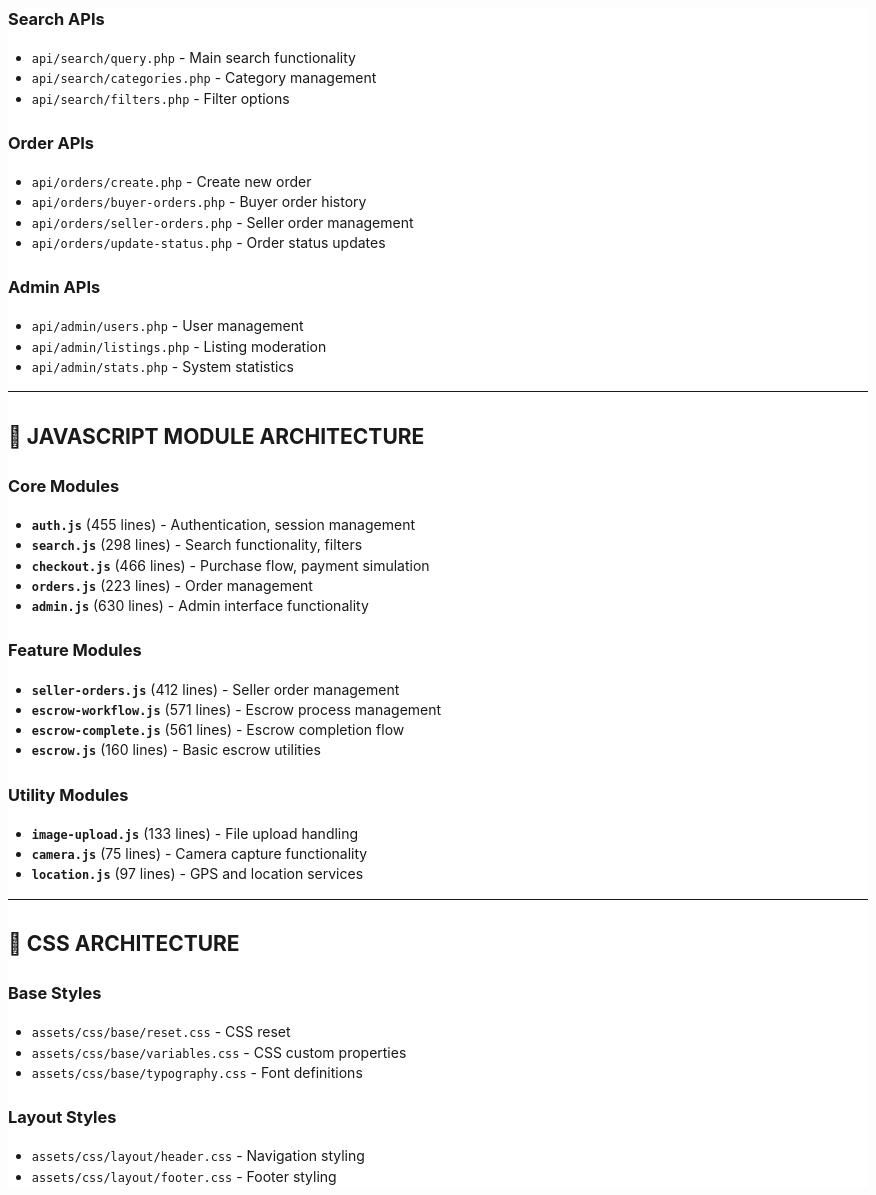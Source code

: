 ### **Search APIs**
- `api/search/query.php` - Main search functionality
- `api/search/categories.php` - Category management
- `api/search/filters.php` - Filter options

### **Order APIs**
- `api/orders/create.php` - Create new order
- `api/orders/buyer-orders.php` - Buyer order history
- `api/orders/seller-orders.php` - Seller order management
- `api/orders/update-status.php` - Order status updates

### **Admin APIs**
- `api/admin/users.php` - User management
- `api/admin/listings.php` - Listing moderation
- `api/admin/stats.php` - System statistics

---

## 📱 **JAVASCRIPT MODULE ARCHITECTURE**

### **Core Modules**
- **`auth.js`** (455 lines) - Authentication, session management
- **`search.js`** (298 lines) - Search functionality, filters
- **`checkout.js`** (466 lines) - Purchase flow, payment simulation
- **`orders.js`** (223 lines) - Order management
- **`admin.js`** (630 lines) - Admin interface functionality

### **Feature Modules**
- **`seller-orders.js`** (412 lines) - Seller order management
- **`escrow-workflow.js`** (571 lines) - Escrow process management
- **`escrow-complete.js`** (561 lines) - Escrow completion flow
- **`escrow.js`** (160 lines) - Basic escrow utilities

### **Utility Modules**
- **`image-upload.js`** (133 lines) - File upload handling
- **`camera.js`** (75 lines) - Camera capture functionality
- **`location.js`** (97 lines) - GPS and location services

---

## 🎨 **CSS ARCHITECTURE**

### **Base Styles**
- `assets/css/base/reset.css` - CSS reset
- `assets/css/base/variables.css` - CSS custom properties
- `assets/css/base/typography.css` - Font definitions

### **Layout Styles**
- `assets/css/layout/header.css` - Navigation styling
- `assets/css/layout/footer.css` - Footer styling
